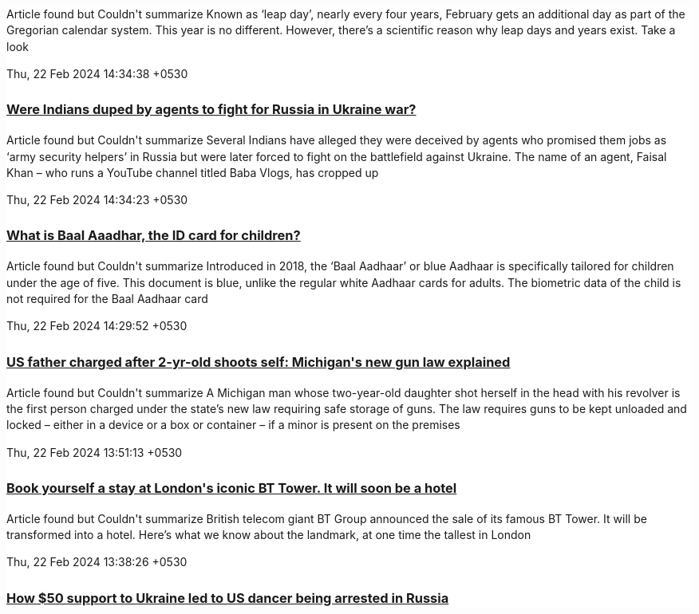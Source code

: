 Article found but Couldn't summarize 
Known as ‘leap day’, nearly every four years, February gets an additional day as part of the Gregorian calendar system. This year is no different. However, there’s a scientific reason why leap days and years exist. Take a look

Thu, 22 Feb 2024 14:34:38 +0530
### [Were Indians duped by agents to fight for Russia in Ukraine war?](https://www.firstpost.com/explainers/indians-duped-agents-russia-army-ukraine-war-jobs-13740643.html)

Article found but Couldn't summarize 
Several Indians have alleged they were deceived by agents who promised them jobs as ‘army security helpers’ in Russia but were later forced to fight on the battlefield against Ukraine. The name of an agent, Faisal Khan – who runs a YouTube channel titled Baba Vlogs, has cropped up

Thu, 22 Feb 2024 14:34:23 +0530
### [What is Baal Aaadhar, the ID card for children?](https://www.firstpost.com/explainers/what-is-baal-aaadhar-the-id-card-for-children-13740577.html)

Article found but Couldn't summarize 
Introduced in 2018, the ‘Baal Aadhaar’ or blue Aadhaar is specifically tailored for children under the age of five. This document is blue, unlike the regular white Aadhaar cards for adults. The biometric data of the child is not required for the Baal Aadhaar card

Thu, 22 Feb 2024 14:29:52 +0530
### [US father charged after 2-yr-old shoots self: Michigan's new gun law explained](https://www.firstpost.com/explainers/us-father-charged-after-2-yr-old-shoots-self-michigans-new-gun-law-explained-13740638.html)

Article found but Couldn't summarize 
A Michigan man whose two-year-old daughter shot herself in the head with his revolver is the first person charged under the state’s new law requiring safe storage of guns. The law requires guns to be kept unloaded and locked – either in a device or a box or container – if a minor is present on the premises

Thu, 22 Feb 2024 13:51:13 +0530
### [Book yourself a stay at London's iconic BT Tower. It will soon be a hotel](https://www.firstpost.com/explainers/book-yourself-a-stay-at-londons-iconic-bt-tower-it-will-soon-be-a-hotel-13740602.html)

Article found but Couldn't summarize 
British telecom giant BT Group announced the sale of its famous BT Tower. It will be transformed into a hotel. Here’s what we know about the landmark, at one time the tallest in London

Thu, 22 Feb 2024 13:38:26 +0530
### [How $50 support to Ukraine led to US dancer being arrested in Russia](https://www.firstpost.com/explainers/ksenia-karelina-khavana-donation-ukraine-us-dancer-arrested-treason-russia-13740606.html)

